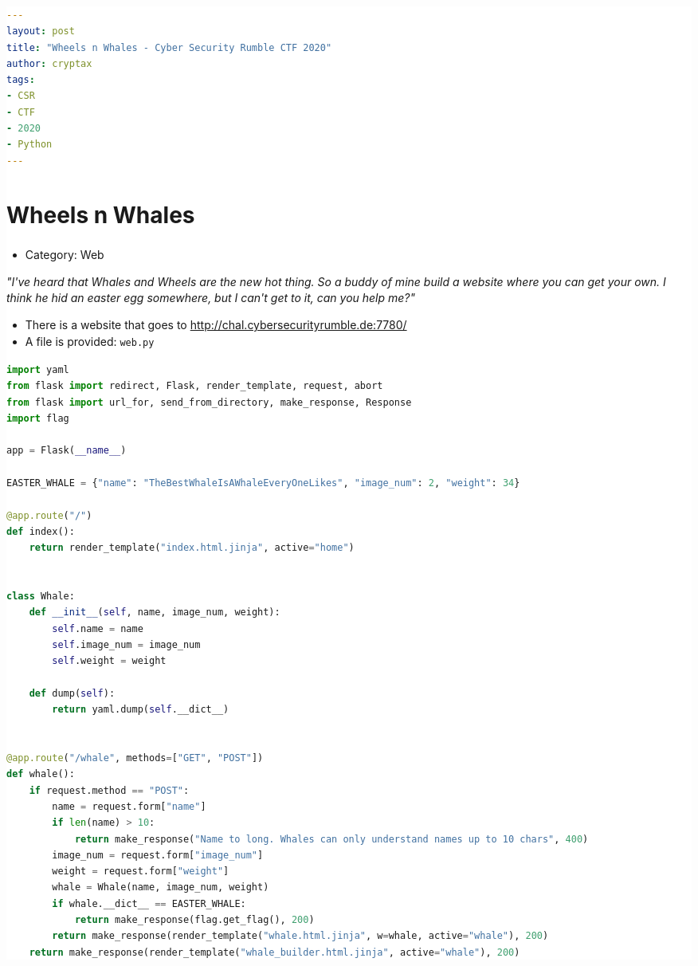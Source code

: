 ```yaml
---
layout: post
title: "Wheels n Whales - Cyber Security Rumble CTF 2020"
author: cryptax
tags:
- CSR
- CTF
- 2020
- Python
---
```


# Wheels n Whales

- Category: Web

*"I've heard that Whales and Wheels are the new hot thing. So a buddy of mine build a website where you can get your own. I think he hid an easter egg somewhere, but I can't get to it, can you help me?"*

- There is a website that goes to http://chal.cybersecurityrumble.de:7780/
- A file is provided: `web.py`

```python
import yaml
from flask import redirect, Flask, render_template, request, abort
from flask import url_for, send_from_directory, make_response, Response
import flag

app = Flask(__name__)

EASTER_WHALE = {"name": "TheBestWhaleIsAWhaleEveryOneLikes", "image_num": 2, "weight": 34}

@app.route("/")
def index():
    return render_template("index.html.jinja", active="home")


class Whale:
    def __init__(self, name, image_num, weight):
        self.name = name
        self.image_num = image_num
        self.weight = weight
    
    def dump(self):
        return yaml.dump(self.__dict__)


@app.route("/whale", methods=["GET", "POST"])
def whale():
    if request.method == "POST":
        name = request.form["name"]
        if len(name) > 10: 
            return make_response("Name to long. Whales can only understand names up to 10 chars", 400)
        image_num = request.form["image_num"]
        weight = request.form["weight"]
        whale = Whale(name, image_num, weight)
        if whale.__dict__ == EASTER_WHALE:
            return make_response(flag.get_flag(), 200)
        return make_response(render_template("whale.html.jinja", w=whale, active="whale"), 200)
    return make_response(render_template("whale_builder.html.jinja", active="whale"), 200)

```